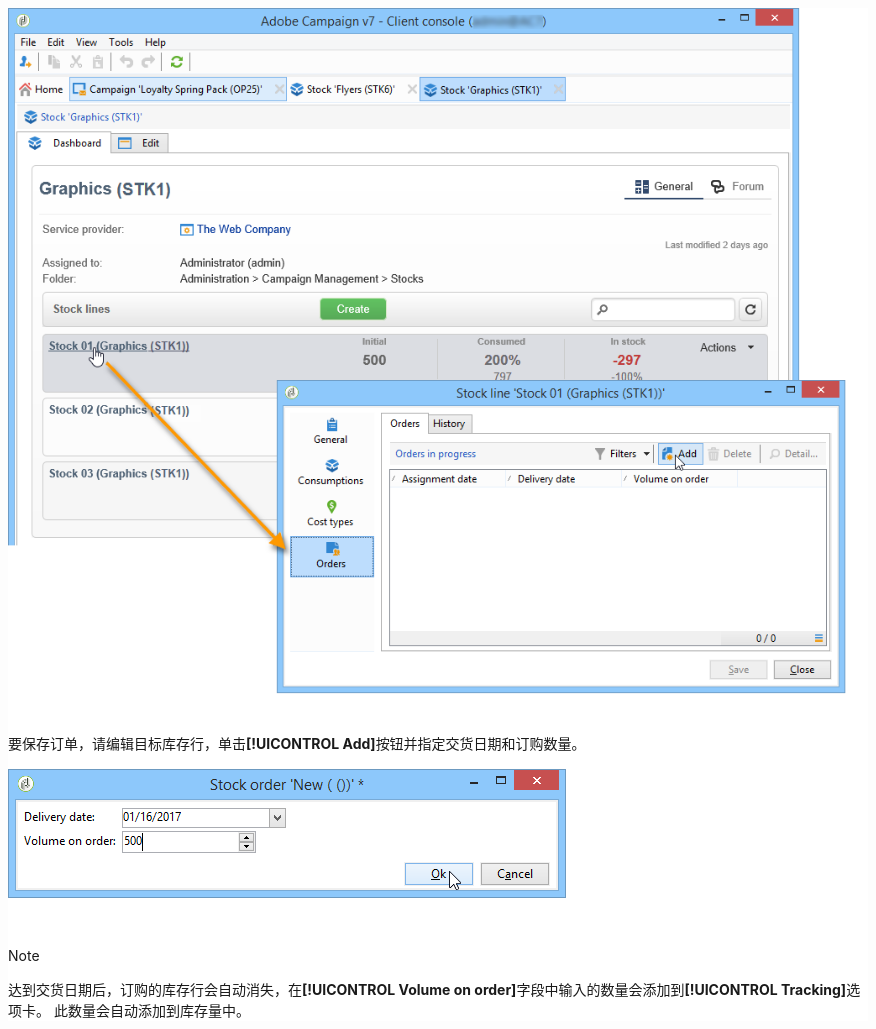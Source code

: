 ![](assets/s_ncs_user_stocks_edit_from_board.png)

要保存订单，请编辑目标库存行，单击&#x200B;**[!UICONTROL Add]**&#x200B;按钮并指定交货日期和订购数量。

![](assets/s_ncs_user_stocks_node_06.png)

>[!NOTE]
>
>达到交货日期后，订购的库存行会自动消失，在&#x200B;**[!UICONTROL Volume on order]**&#x200B;字段中输入的数量会添加到&#x200B;**[!UICONTROL Tracking]**&#x200B;选项卡。 此数量会自动添加到库存量中。
